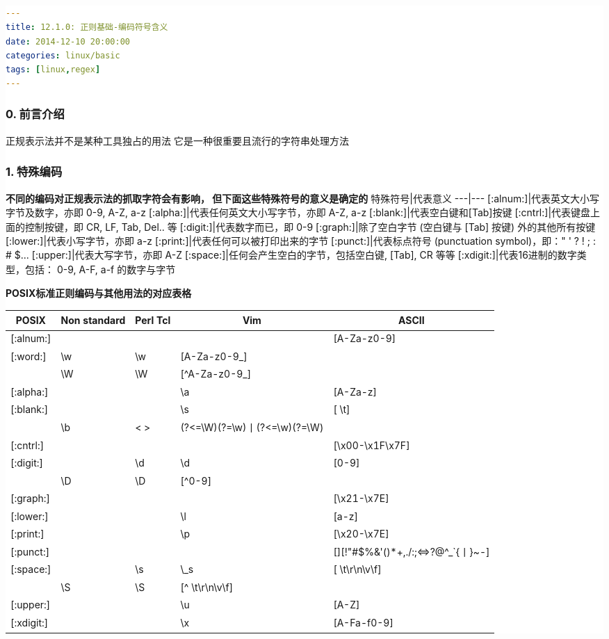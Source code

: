 ```yaml
---
title: 12.1.0: 正则基础-编码符号含义
date: 2014-12-10 20:00:00
categories: linux/basic
tags: [linux,regex]
---
```


### 0. 前言介绍
正规表示法并不是某种工具独占的用法
它是一种很重要且流行的字符串处理方法

### 1. 特殊编码
**不同的编码对正规表示法的抓取字符会有影响，
但下面这些特殊符号的意义是确定的**
特殊符号|代表意义
---|---
[:alnum:]|代表英文大小写字节及数字，亦即 0-9, A-Z, a-z
[:alpha:]|代表任何英文大小写字节，亦即 A-Z, a-z
[:blank:]|代表空白键和[Tab]按键
[:cntrl:]|代表键盘上面的控制按键，即 CR, LF, Tab, Del.. 等
[:digit:]|代表数字而已，即 0-9
[:graph:]|除了空白字节 (空白键与 [Tab] 按键) 外的其他所有按键
[:lower:]|代表小写字节，亦即 a-z
[:print:]|代表任何可以被打印出来的字节
[:punct:]|代表标点符号 (punctuation symbol)，即：" ' ? ! ; : # $...
[:upper:]|代表大写字节，亦即 A-Z
[:space:]|任何会产生空白的字节，包括空白键, [Tab], CR 等等
[:xdigit:]|代表16进制的数字类型，包括： 0-9, A-F, a-f 的数字与字节

**POSIX标准正则编码与其他用法的对应表格**

POSIX|Non standard|Perl Tcl|Vim|ASCII
---|---|---|---|---
[:alnum:]||||[A-Za-z0-9]
|[:word:]|\w|\w|[A-Za-z0-9_]
||\W|\W|[^A-Za-z0-9_]
[:alpha:]|||\a|[A-Za-z]
[:blank:]|||\s|[ \t]
||\b|\< \>|(?<=\W)(?=\w)丨(?<=\w)(?=\W)
[:cntrl:]||||[\x00-\x1F\x7F]
[:digit:]||\d|\d|[0-9]
||\D|\D|[^0-9]
[:graph:]||||[\x21-\x7E]
[:lower:]|||\l|[a-z]
[:print:]|||\p|[\x20-\x7E]
[:punct:]||||[][!"#$%&'()*+,./:;<=>?@\^_`{丨}~-]
[:space:]||\s|\\_s|[ \t\r\n\v\f]
||\S|\S|[^ \t\r\n\v\f]
[:upper:]|||\u|[A-Z]
[:xdigit:]|||\x|[A-Fa-f0-9]
